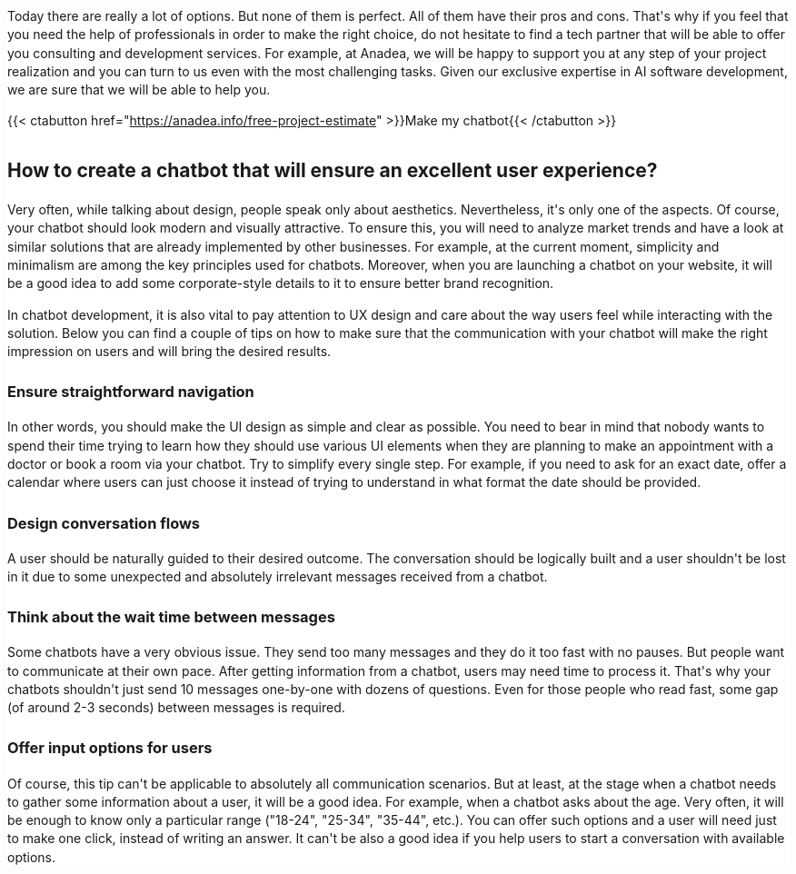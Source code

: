 Today there are really a lot of options. But none of them is perfect. All of them have their pros and cons. That's why if you feel that you need the help of professionals in order to make the right choice, do not hesitate to find a tech partner that will be able to offer you consulting and development services. For example, at Anadea, we will be happy to support you at any step of your project realization and you can turn to us even with the most challenging tasks. Given our exclusive expertise in AI software development, we are sure that we will be able to help you.

{{< ctabutton href="https://anadea.info/free-project-estimate" >}}Make my chatbot{{< /ctabutton >}}

## How to create a chatbot that will ensure an excellent user experience?

Very often, while talking about design, people speak only about aesthetics. Nevertheless, it's only one of the aspects. Of course, your chatbot should look modern and visually attractive. To ensure this, you will need to analyze market trends and have a look at similar solutions that are already implemented by other businesses. For example, at the current moment, simplicity and minimalism are among the key principles used for chatbots. Moreover, when you are launching a chatbot on your website, it will be a good idea to add some corporate-style details to it to ensure better brand recognition.

In chatbot development, it is also vital to pay attention to UX design and care about the way users feel while interacting with the solution. Below you can find a couple of tips on how to make sure that the communication with your chatbot will make the right impression on users and will bring the desired results.

### Ensure straightforward navigation

In other words, you should make the UI design as simple and clear as possible. You need to bear in mind that nobody wants to spend their time trying to learn how they should use various UI elements when they are planning to make an appointment with a doctor or book a room via your chatbot. Try to simplify every single step. For example, if you need to ask for an exact date, offer a calendar where users can just choose it instead of trying to understand in what format the date should be provided.

### Design conversation flows

A user should be naturally guided to their desired outcome. The conversation should be logically built and a user shouldn't be lost in it due to some unexpected and absolutely irrelevant messages received from a chatbot.

### Think about the wait time between messages

Some chatbots have a very obvious issue. They send too many messages and they do it too fast with no pauses. But people want to communicate at their own pace. After getting information from a chatbot, users may need time to process it. That's why your chatbots shouldn't just send 10 messages one-by-one with dozens of questions. Even for those people who read fast, some gap (of around 2-3 seconds) between messages is required.

### Offer input options for users

Of course, this tip can't be applicable to absolutely all communication scenarios. But at least, at the stage when a chatbot needs to gather some information about a user, it will be a good idea. For example, when a chatbot asks about the age. Very often, it will be enough to know only a particular range ("18-24", "25-34", "35-44", etc.). You can offer such options and a user will need just to make one click, instead of writing an answer. It can't be also a good idea if you help users to start a conversation with available options.
